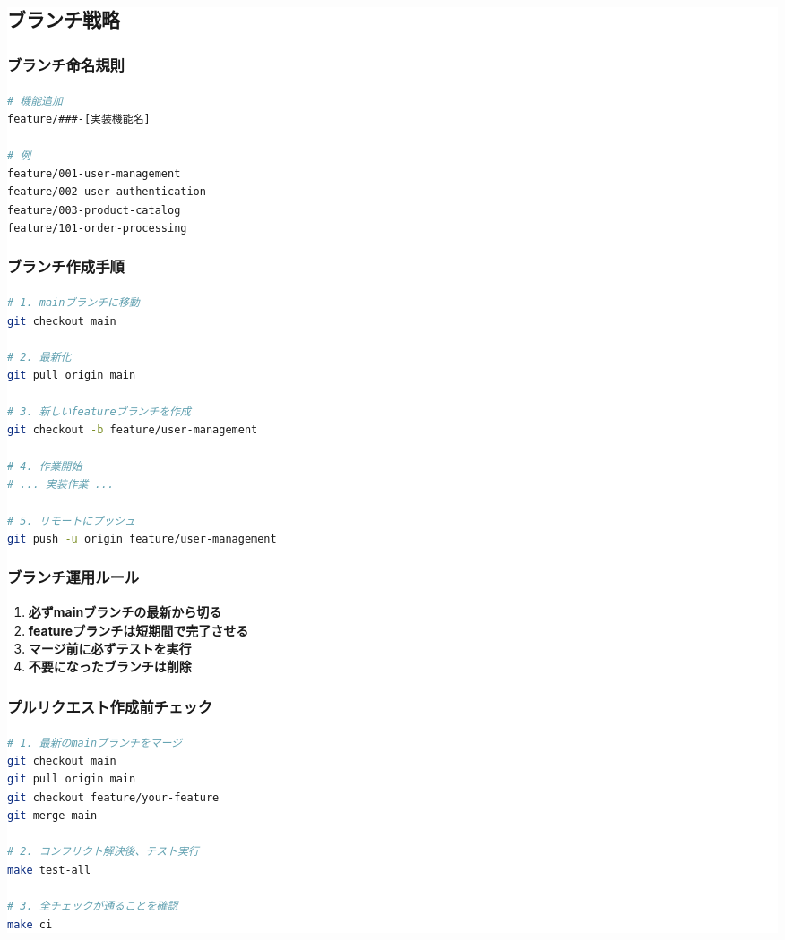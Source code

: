 ## ブランチ戦略

### ブランチ命名規則

```bash
# 機能追加
feature/###-[実装機能名]

# 例
feature/001-user-management
feature/002-user-authentication
feature/003-product-catalog
feature/101-order-processing
```

### ブランチ作成手順

```bash
# 1. mainブランチに移動
git checkout main

# 2. 最新化
git pull origin main

# 3. 新しいfeatureブランチを作成
git checkout -b feature/user-management

# 4. 作業開始
# ... 実装作業 ...

# 5. リモートにプッシュ
git push -u origin feature/user-management
```

### ブランチ運用ルール

1. **必ずmainブランチの最新から切る**
2. **featureブランチは短期間で完了させる**
3. **マージ前に必ずテストを実行**
4. **不要になったブランチは削除**

### プルリクエスト作成前チェック

```bash
# 1. 最新のmainブランチをマージ
git checkout main
git pull origin main
git checkout feature/your-feature
git merge main

# 2. コンフリクト解決後、テスト実行
make test-all

# 3. 全チェックが通ることを確認
make ci
```
